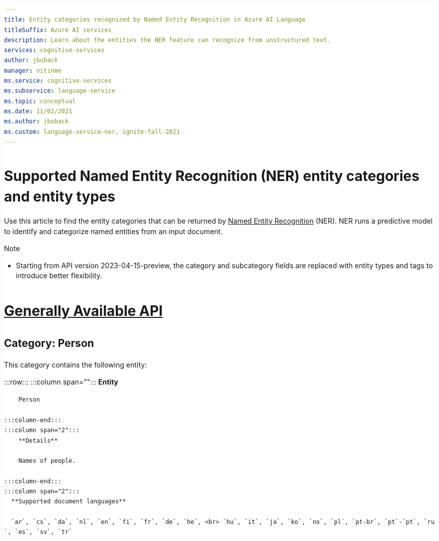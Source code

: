 ```yaml
---
title: Entity categories recognized by Named Entity Recognition in Azure AI Language
titleSuffix: Azure AI services
description: Learn about the entities the NER feature can recognize from unstructured text.
services: cognitive-services
author: jboback
manager: nitinme
ms.service: cognitive-services
ms.subservice: language-service
ms.topic: conceptual
ms.date: 11/02/2021
ms.author: jboback
ms.custom: language-service-ner, ignite-fall-2021
---
```


# Supported Named Entity Recognition (NER) entity categories and entity types

Use this article to find the entity categories that can be returned by [Named Entity Recognition](../how-to-call.md) (NER). NER runs a predictive model to identify and categorize named entities from an input document. 

> [!NOTE]
> * Starting from API version 2023-04-15-preview, the category and subcategory fields are replaced with entity types and tags to introduce better flexibility. 

# [Generally Available API](#tab/ga-api)
 
## Category: Person

This category contains the following entity:

:::row:::
    :::column span="":::
        **Entity**

        Person

    :::column-end:::
    :::column span="2":::
        **Details**

        Names of people.
      
    :::column-end:::
    :::column span="2":::
      **Supported document languages**

      `ar`, `cs`, `da`, `nl`, `en`, `fi`, `fr`, `de`, `he`, <br> `hu`, `it`, `ja`, `ko`, `no`, `pl`, `pt-br`, `pt`-`pt`, `ru`, `es`, `sv`, `tr`   
      